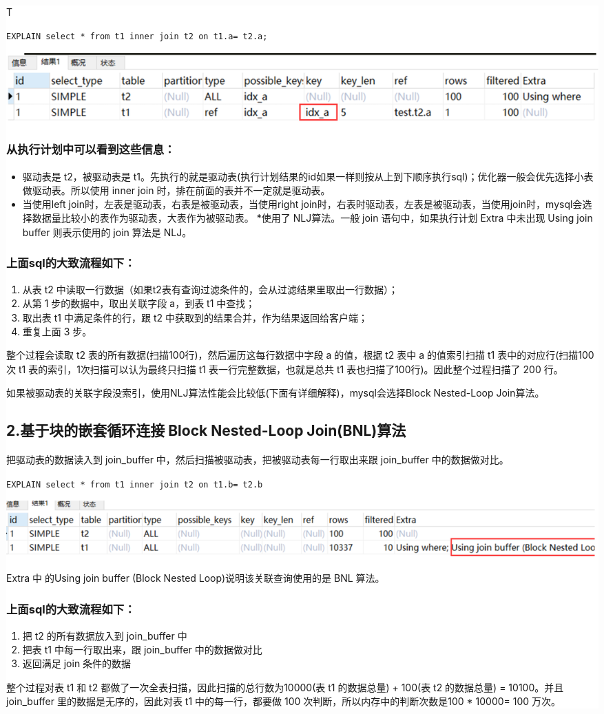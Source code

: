 T
```
EXPLAIN select * from t1 inner join t2 on t1.a= t2.a;
```

![img_33.png](img_33.png)

### 从执行计划中可以看到这些信息：
* 驱动表是 t2，被驱动表是 t1。先执行的就是驱动表(执行计划结果的id如果一样则按从上到下顺序执行sql)；优化器一般会优先选择小表做驱动表。所以使用 inner join 时，排在前面的表并不一定就是驱动表。
* 当使用left join时，左表是驱动表，右表是被驱动表，当使用right join时，右表时驱动表，左表是被驱动表，当使用join时，mysql会选择数据量比较小的表作为驱动表，大表作为被驱动表。
*使用了 NLJ算法。一般 join 语句中，如果执行计划 Extra 中未出现 Using join buffer 则表示使用的 join 算法是 NLJ。

### 上面sql的大致流程如下：
1. 从表 t2 中读取一行数据（如果t2表有查询过滤条件的，会从过滤结果里取出一行数据）；
2. 从第 1 步的数据中，取出关联字段 a，到表 t1 中查找；
3. 取出表 t1 中满足条件的行，跟 t2 中获取到的结果合并，作为结果返回给客户端；
4. 重复上面 3 步。

整个过程会读取 t2 表的所有数据(扫描100行)，然后遍历这每行数据中字段 a 的值，根据 t2 表中 a 的值索引扫描 t1 表中的对应行(扫描100次 t1 表的索引，1次扫描可以认为最终只扫描 t1 表一行完整数据，也就是总共 t1 表也扫描了100行)。因此整个过程扫描了 200 行。

如果被驱动表的关联字段没索引，使用NLJ算法性能会比较低(下面有详细解释)，mysql会选择Block Nested-Loop Join算法。

## 2.基于块的嵌套循环连接 Block Nested-Loop Join(BNL)算法

把驱动表的数据读入到 join_buffer 中，然后扫描被驱动表，把被驱动表每一行取出来跟 join_buffer 中的数据做对比。

```
EXPLAIN select * from t1 inner join t2 on t1.b= t2.b
```

![img_34.png](img_34.png)

Extra 中 的Using join buffer (Block Nested Loop)说明该关联查询使用的是 BNL 算法。

### 上面sql的大致流程如下：
1. 把 t2 的所有数据放入到 join_buffer 中
2. 把表 t1 中每一行取出来，跟 join_buffer 中的数据做对比
3. 返回满足 join 条件的数据

整个过程对表 t1 和 t2 都做了一次全表扫描，因此扫描的总行数为10000(表 t1 的数据总量) + 100(表 t2 的数据总量) = 10100。并且 join_buffer 里的数据是无序的，因此对表 t1 中的每一行，都要做 100 次判断，所以内存中的判断次数是100 * 10000= 100 万次。

